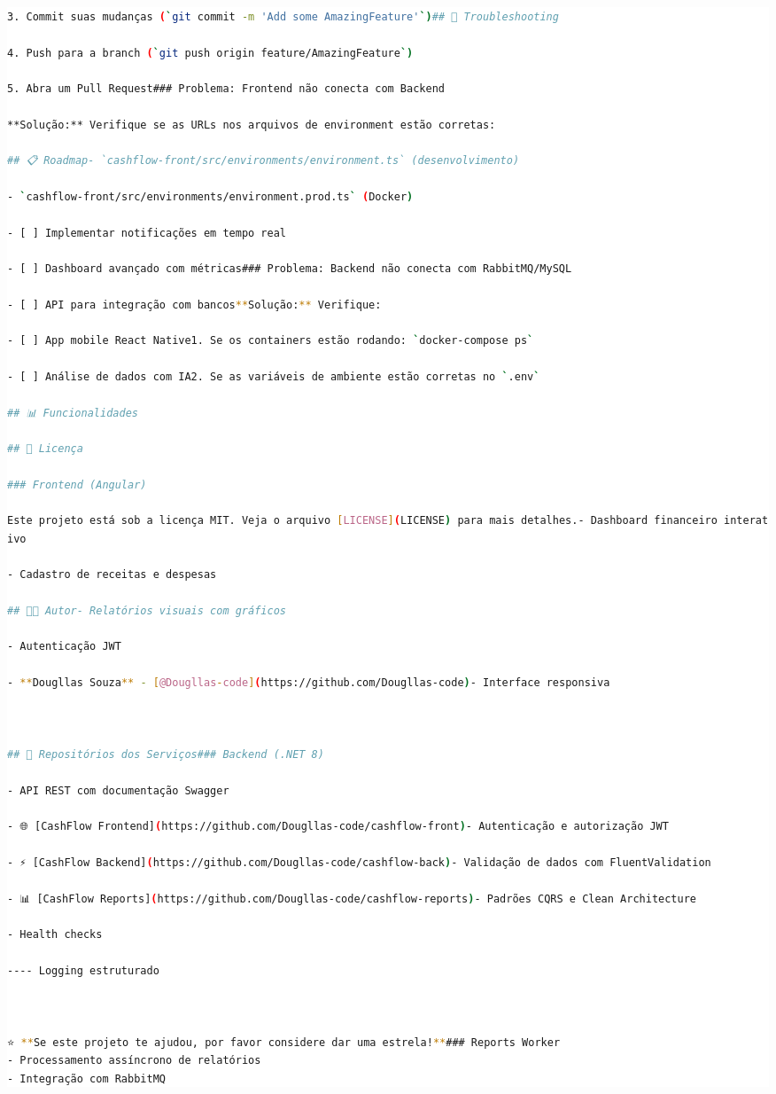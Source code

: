 ```bash
3. Commit suas mudanças (`git commit -m 'Add some AmazingFeature'`)## 🔧 Troubleshooting

4. Push para a branch (`git push origin feature/AmazingFeature`)

5. Abra um Pull Request### Problema: Frontend não conecta com Backend

**Solução:** Verifique se as URLs nos arquivos de environment estão corretas:

## 📋 Roadmap- `cashflow-front/src/environments/environment.ts` (desenvolvimento)

- `cashflow-front/src/environments/environment.prod.ts` (Docker)

- [ ] Implementar notificações em tempo real

- [ ] Dashboard avançado com métricas### Problema: Backend não conecta com RabbitMQ/MySQL

- [ ] API para integração com bancos**Solução:** Verifique:

- [ ] App mobile React Native1. Se os containers estão rodando: `docker-compose ps`

- [ ] Análise de dados com IA2. Se as variáveis de ambiente estão corretas no `.env`

## 📊 Funcionalidades

## 📝 Licença

### Frontend (Angular)

Este projeto está sob a licença MIT. Veja o arquivo [LICENSE](LICENSE) para mais detalhes.- Dashboard financeiro interativo

- Cadastro de receitas e despesas

## 👨‍💻 Autor- Relatórios visuais com gráficos

- Autenticação JWT

- **Dougllas Souza** - [@Dougllas-code](https://github.com/Dougllas-code)- Interface responsiva



## 🔗 Repositórios dos Serviços### Backend (.NET 8)

- API REST com documentação Swagger

- 🌐 [CashFlow Frontend](https://github.com/Dougllas-code/cashflow-front)- Autenticação e autorização JWT

- ⚡ [CashFlow Backend](https://github.com/Dougllas-code/cashflow-back)- Validação de dados com FluentValidation

- 📊 [CashFlow Reports](https://github.com/Dougllas-code/cashflow-reports)- Padrões CQRS e Clean Architecture

- Health checks

---- Logging estruturado



⭐ **Se este projeto te ajudou, por favor considere dar uma estrela!**### Reports Worker
- Processamento assíncrono de relatórios
- Integração com RabbitMQ
```